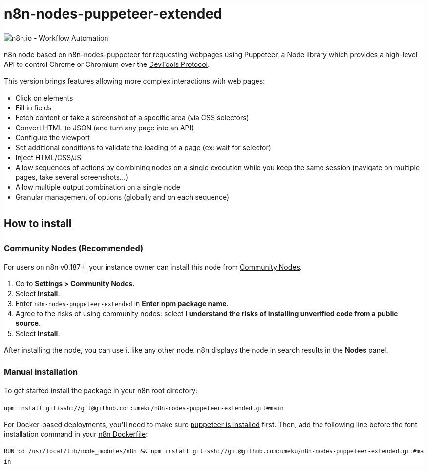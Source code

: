 # n8n-nodes-puppeteer-extended

![n8n.io - Workflow Automation](https://raw.githubusercontent.com/n8n-io/n8n/master/assets/n8n-logo.png)

[n8n](https://www.n8n.io) node based on [n8n-nodes-puppeteer](https://github.com/drudge/n8n-nodes-puppeteer) for requesting webpages using [Puppeteer](https://pptr.dev/), a Node library which provides a high-level API to control Chrome or Chromium over the [DevTools Protocol](https://chromedevtools.github.io/devtools-protocol/).

This version brings features allowing more complex interactions with web pages:

- Click on elements
- Fill in fields
- Fetch content or take a screenshot of a specific area (via CSS selectors)
- Convert HTML to JSON (and turn any page into an API)
- Configure the viewport
- Set additional conditions to validate the loading of a page (ex: wait for selector)
- Inject HTML/CSS/JS
- Allow sequences of actions by combining nodes on a single execution while you keep the same session (navigate on multiple pages, take several screenshots...)
- Allow multiple output combination on a single node
- Granular management of options (globally and on each sequence)

## How to install

### Community Nodes (Recommended)

For users on n8n v0.187+, your instance owner can install this node from [Community Nodes](https://docs.n8n.io/integrations/community-nodes/installation/).

1. Go to **Settings > Community Nodes**.
2. Select **Install**.
3. Enter `n8n-nodes-puppeteer-extended` in **Enter npm package name**.
4. Agree to the [risks](https://docs.n8n.io/integrations/community-nodes/risks/) of using community nodes: select **I understand the risks of installing unverified code from a public source**.
5. Select **Install**.

After installing the node, you can use it like any other node. n8n displays the node in search results in the **Nodes** panel.

### Manual installation

To get started install the package in your n8n root directory:

`npm install git+ssh://git@github.com:umeku/n8n-nodes-puppeteer-extended.git#main`


For Docker-based deployments, you'll need to make sure [puppeteer is installed](https://developer.chrome.com/docs/puppeteer/troubleshooting/#running-puppeteer-in-docker) first. Then, add the following line before the font installation command in your [n8n Dockerfile](https://github.com/n8n-io/n8n/blob/master/docker/images/n8n/Dockerfile):


`RUN cd /usr/local/lib/node_modules/n8n && npm install git+ssh://git@github.com:umeku/n8n-nodes-puppeteer-extended.git#main`
